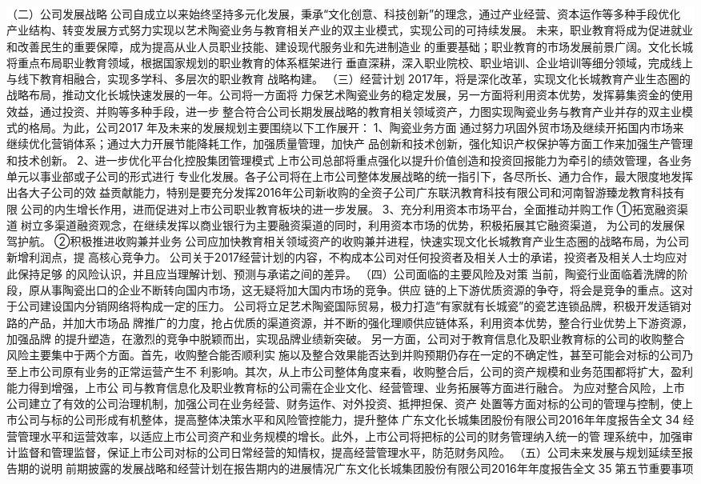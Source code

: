 （二）公司发展战略
公司自成立以来始终坚持多元化发展，秉承“文化创意、科技创新”的理念，通过产业经营、资本运作等多种手段优化
产业结构、转变发展方式努力实现以艺术陶瓷业务与教育相关产业的双主业模式，实现公司的可持续发展。
未来，职业教育将成为促进就业和改善民生的重要保障，成为提高从业人员职业技能、建设现代服务业和先进制造业
的重要基础；职业教育的市场发展前景广阔。文化长城将重点布局职业教育领域，根据国家规划的职业教育的体系框架进行
垂直深耕，深入职业院校、职业培训、企业培训等细分领域，完成线上与线下教育相融合，实现多学科、多层次的职业教育
战略构建。
（三）经营计划
2017年，将是深化改革，实现文化长城教育产业生态圈的战略布局，推动文化长城快速发展的一年。公司将一方面将
力保艺术陶瓷业务的稳定发展，另一方面将利用资本优势，发挥募集资金的使用效益，通过投资、并购等多种手段，进一步
整合符合公司长期发展战略的教育相关领域资产，力图实现陶瓷业务与教育产业并存的双主业模式的格局。为此，公司2017
年及未来的发展规划主要围绕以下工作展开：
1、陶瓷业务方面
通过努力巩固外贸市场及继续开拓国内市场来继续优化营销体系；通过大力开展节能降耗工作，加强质量管理，加快产
品创新和技术创新，强化知识产权保护等方面工作来加强生产管理和技术创新。
2、进一步优化平台化控股集团管理模式
上市公司总部将重点强化以提升价值创造和投资回报能力为牵引的绩效管理，各业务单元以事业部或子公司的形式进行
专业化发展。各子公司将在上市公司整体发展战略的统一指引下，各尽所长、通力合作，最大限度地发挥出各大子公司的效
益贡献能力，特别是要充分发挥2016年公司新收购的全资子公司广东联汛教育科技有限公司和河南智游臻龙教育科技有限
公司的内生增长作用，进而促进对上市公司职业教育板块的进一步发展。
3、充分利用资本市场平台，全面推动并购工作
①拓宽融资渠道
树立多渠道融资观念，在继续发挥以商业银行为主要融资渠道的同时，利用资本市场的优势，积极拓展其它融资渠道，
为公司的发展保驾护航。
②积极推进收购兼并业务
公司应加快教育相关领域资产的收购兼并进程，快速实现文化长城教育产业生态圈的战略布局，为公司新增利润点，提
高核心竞争力。
公司关于2017经营计划的内容，不构成本公司对任何投资者及相关人士的承诺，投资者及相关人士均应对此保持足够
的风险认识，并且应当理解计划、预测与承诺之间的差异。
（四）公司面临的主要风险及对策
当前，陶瓷行业面临着洗牌的阶段，原从事陶瓷出口的企业不断转向国内市场，这无疑将加大国内市场的竞争。供应
链的上下游优质资源的争夺，将会是竞争的重点。这对于公司建设国内分销网络将构成一定的压力。
公司将立足艺术陶瓷国际贸易，极力打造“有家就有长城瓷”的瓷艺连锁品牌，积极开发适销对路的产品，并加大市场品
牌推广的力度，抢占优质的渠道资源，并不断的强化理顺供应链体系，利用资本优势，整合行业优势上下游资源，加强品牌
的提升塑造，在激烈的竞争中脱颖而出，实现品牌业绩新突破。
另一方面，公司对于教育信息化及职业教育标的公司的收购整合风险主要集中于两个方面。首先，收购整合能否顺利实
施以及整合效果能否达到并购预期仍存在一定的不确定性，甚至可能会对标的公司乃至上市公司原有业务的正常运营产生不
利影响。其次，从上市公司整体角度来看，收购整合后，公司的资产规模和业务范围都将扩大，盈利能力得到增强，上市公
司与教育信息化及职业教育标的公司需在企业文化、经营管理、业务拓展等方面进行融合。
为应对整合风险，上市公司建立了有效的公司治理机制，加强公司在业务经营、财务运作、对外投资、抵押担保、资产
处置等方面对标的公司的管理与控制，使上市公司与标的公司形成有机整体，提高整体决策水平和风险管控能力，提升整体
广东文化长城集团股份有限公司2016年年度报告全文
34
经营管理水平和运营效率，以适应上市公司资产和业务规模的增长。此外，上市公司将把标的公司的财务管理纳入统一的管
理系统中，加强审计监督和管理监督，保证上市公司对标的公司日常经营的知情权，提高经营管理水平，防范财务风险。
（五）公司未来发展与规划延续至报告期的说明
前期披露的发展战略和经营计划在报告期内的进展情况广东文化长城集团股份有限公司2016年年度报告全文
35
第五节重要事项